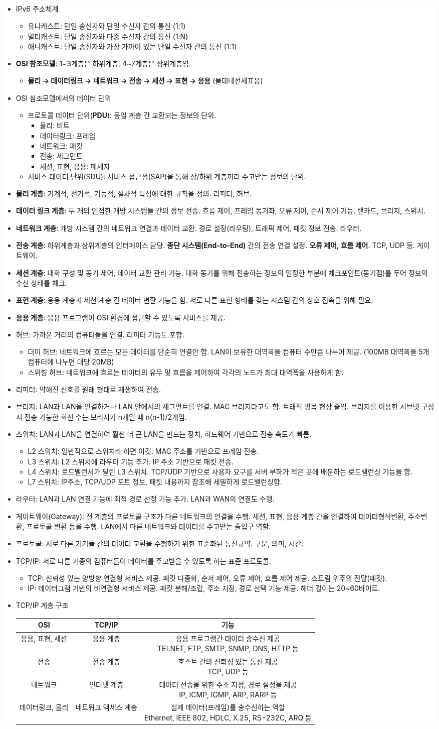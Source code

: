 * IPv6 주소체계
  * 유니캐스트: 단일 송신자와 단일 수신자 간의 통신 (1:1)
  * 멀티캐스트: 단일 송신자와 다중 수신자 간의 통신 (1:N)
  * 애니캐스트: 단일 송신자와 가장 가까이 있는 단일 수신자 간의 통신 (1:1)



* **OSI 참조모델**: 1~3계층은 하위계층, 4~7계층은 상위계층임.
  * **물리 → 데이터링크 → 네트워크 → 전송 → 세션 → 표현 → 응용** (물데네전세표응)
* OSI 참조모델에서의 데이터 단위
  * 프로토콜 데이터 단위(**PDU**): 동일 계층 간 교환되는 정보의 단위.
    * 물리: 비트
    * 데이터링크: 프레임
    * 네트워크: 패킷
    * 전송: 세그먼트
    * 세션, 표현, 응용: 메세지
  * 서비스 데이터 단위(SDU): 서비스 접근점(SAP)을 통해 상/하위 계층끼리 주고받는 정보의 단위.

* **물리 계층**: 기계적, 전기적, 기능적, 절차적 특성에 대한 규칙을 정의. 리피터, 허브.
* **데이터 링크 계층**: 두 개의 인접한 개방 시스템들 간의 정보 전송. 흐름 제어, 프레임 동기화, 오류 제어, 순서 제어 기능. 랜카드, 브리지, 스위치.
* **네트워크 계층**: 개방 시스템 간의 네트워크 연결과 데이터 교환. 경로 설정(라우팅), 트래픽 제어, 패킷 정보 전송. 라우터.

* **전송 계층**: 하위계층과 상위계층의 인터페이스 담당. **종단 시스템(End-to-End)** 간의 전송 연결 설정. **오류 제어, 흐름 제어**. TCP, UDP 등. 게이트웨이.
* **세션 계층**: 대화 구성 및 동기 제어, 데이터 교환 관리 기능. 대화 동기를 위해 전송하는 정보의 일정한 부분에 체크포인트(동기점)를 두어 정보의 수신 상태를 체크.
* **표현 계층**: 응용 계층과 세션 계층 간 데이터 변환 기능을 함. 서로 다른 표현 형태를 갖는 시스템 간의 상호 접속을 위해 필요.
* **응용 계층**: 응용 프로그램이 OSI 환경에 접근할 수 있도록 서비스를 제공.



* 허브: 가까운 거리의 컴퓨터들을 연결. 리피터 기능도 포함.
  * 더미 허브: 네트워크에 흐르는 모든 데이터를 단순히 연결만 함. LAN이 보유한 대역폭을 컴퓨터 수만큼 나누어 제공. (100MB 대역폭을 5개 컴퓨터에 나누면 대당 20MB)
  * 스위칭 허브: 네트워크에 흐르는 데이터의 유무 및 흐름을 제어하여 각각의 노드가 최대 대역폭을 사용하게 함.
* 리피터: 약해진 신호를 원래 형태로 재생하여 전송.
* 브리지: LAN과 LAN을 연결하거나 LAN 안에서의 세그먼트를 연결. MAC 브리지라고도 함. 트래픽 병목 현상 줄임. 브리지를 이용한 서브넷 구성 시 전송 가능한 회선 수는 브리지가 n개일 때 n(n-1)/2개임.
* 스위치: LAN과 LAN을 연결하여 훨씬 더 큰 LAN을 만드는 장치. 하드웨어 기반으로 전송 속도가 빠름. 
  * L2 스위치: 일반적으로 스위치라 하면 이것. MAC 주소를 기반으로 프레임 전송.
  * L3 스위치: L2 스위치에 라우터 기능 추가. IP 주소 기반으로 패킷 전송.
  * L4 스위치: 로드밸런서가 달린 L3 스위치. TCP/UDP 기반으로 사용자 요구를 서버 부하가 적은 곳에 배분하는 로드밸런싱 기능을 함.
  * L7 스위치: IP주소, TCP/UDP 포트 정보, 패킷 내용까지 참조해 세밀하게 로드밸런싱함.
* 라우터: LAN과 LAN 연결 기능에 최적 경로 선정 기능 추가. LAN과 WAN의 연결도 수행.
* 게이트웨이(Gateway): 전 계층의 프로토콜 구조가 다른 네트워크의 연결을 수행. 세션, 표현, 응용 계층 간을 연결하여 데이터형식변환, 주소변환, 프로토콜 변환 등을 수행. LAN에서 다른 네트워크와 데이터를 주고받는 출입구 역할.



* 프로토콜: 서로 다른 기기들 간의 데이터 교환을 수행하기 위한 표준화된 통신규약. 구문, 의미, 시간.

* TCP/IP: 서로 다른 기종의 컴퓨터들이 데이터를 주고받을 수 있도록 하는 표준 프로토콜.

  * TCP: 신뢰성 있는 양방향 연결형 서비스 제공. 패킷 다중화, 순서 제어, 오류 제어, 흐름 제어 제공. 스트림 위주의 전달(패킷).
  * IP: 데이터그램 기반의 비연결형 서비스 제공. 패킷 분해/조립, 주소 지정, 경로 선택 기능 제공. 헤더 길이는 20~60바이트.

* TCP/IP 계층 구조

  |       OSI        |        TCP/IP        |                             기능                             |
  | :--------------: | :------------------: | :----------------------------------------------------------: |
  | 응용, 표현, 세션 |      응용 계층       | 응용 프로그램간 데이터 송수신 제공<br>TELNET, FTP, SMTP, SNMP, DNS, HTTP 등 |
  |       전송       |      전송 계층       |       호스트 간의 신뢰성 있는 통신 제공<br>TCP, UDP 등       |
  |     네트워크     |     인터넷 계층      | 데이터 전송을 위한 주소 지정, 경로 설정을 제공<br>IP, ICMP, IGMP, ARP, RARP 등 |
  | 데이터링크, 물리 | 네트워크 액세스 계층 | 실제 데이터(프레임)를 송수신하는 역할<br>Ethernet, IEEE 802, HDLC, X.25, RS-232C, ARQ 등 |
